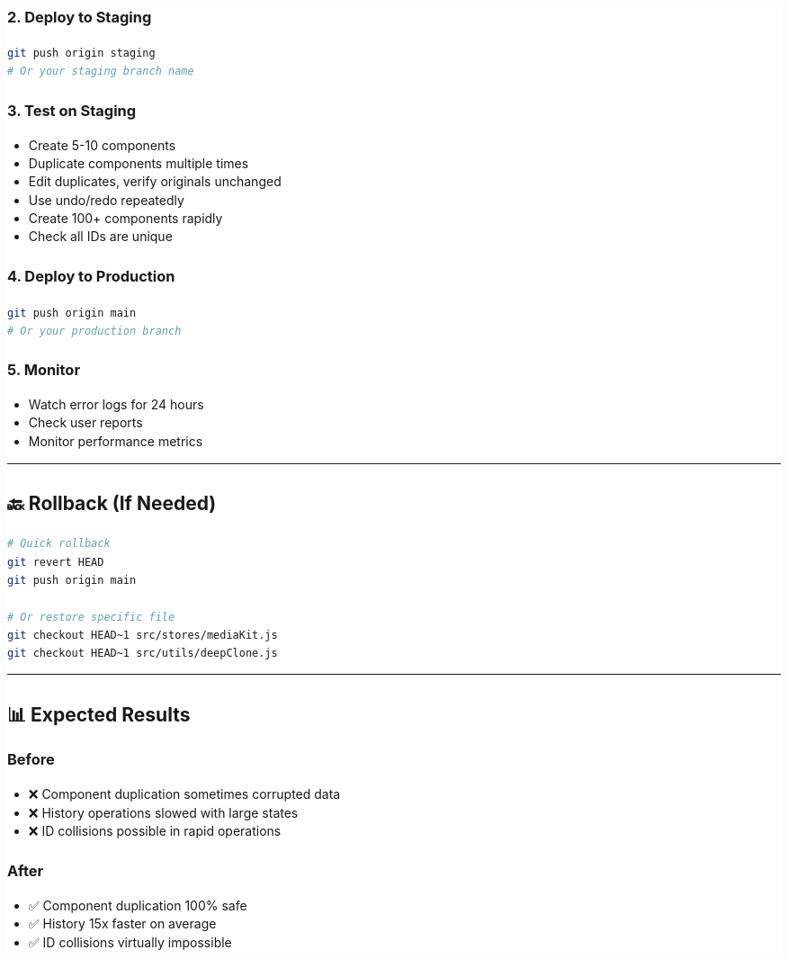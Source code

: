 ### 2. Deploy to Staging
```bash
git push origin staging
# Or your staging branch name
```

### 3. Test on Staging
- Create 5-10 components
- Duplicate components multiple times
- Edit duplicates, verify originals unchanged
- Use undo/redo repeatedly
- Create 100+ components rapidly
- Check all IDs are unique

### 4. Deploy to Production
```bash
git push origin main
# Or your production branch
```

### 5. Monitor
- Watch error logs for 24 hours
- Check user reports
- Monitor performance metrics

---

## 🔙 Rollback (If Needed)

```bash
# Quick rollback
git revert HEAD
git push origin main

# Or restore specific file
git checkout HEAD~1 src/stores/mediaKit.js
git checkout HEAD~1 src/utils/deepClone.js
```

---

## 📊 Expected Results

### Before
- ❌ Component duplication sometimes corrupted data
- ❌ History operations slowed with large states
- ❌ ID collisions possible in rapid operations

### After
- ✅ Component duplication 100% safe
- ✅ History 15x faster on average
- ✅ ID collisions virtually impossible
